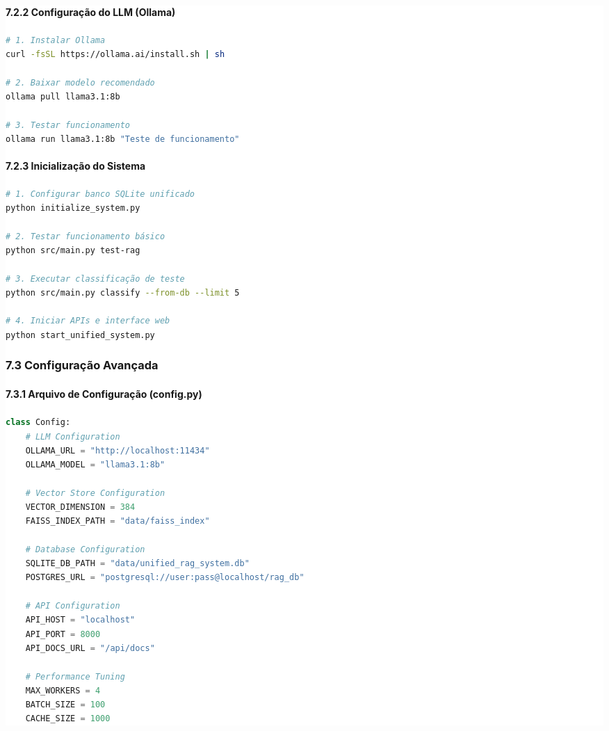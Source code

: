 #### 7.2.2 Configuração do LLM (Ollama)
```bash
# 1. Instalar Ollama
curl -fsSL https://ollama.ai/install.sh | sh

# 2. Baixar modelo recomendado
ollama pull llama3.1:8b

# 3. Testar funcionamento
ollama run llama3.1:8b "Teste de funcionamento"
```

#### 7.2.3 Inicialização do Sistema
```bash
# 1. Configurar banco SQLite unificado
python initialize_system.py

# 2. Testar funcionamento básico
python src/main.py test-rag

# 3. Executar classificação de teste
python src/main.py classify --from-db --limit 5

# 4. Iniciar APIs e interface web
python start_unified_system.py
```

### 7.3 Configuração Avançada

#### 7.3.1 Arquivo de Configuração (config.py)
```python
class Config:
    # LLM Configuration
    OLLAMA_URL = "http://localhost:11434"
    OLLAMA_MODEL = "llama3.1:8b"
    
    # Vector Store Configuration
    VECTOR_DIMENSION = 384
    FAISS_INDEX_PATH = "data/faiss_index"
    
    # Database Configuration
    SQLITE_DB_PATH = "data/unified_rag_system.db"
    POSTGRES_URL = "postgresql://user:pass@localhost/rag_db"
    
    # API Configuration
    API_HOST = "localhost"
    API_PORT = 8000
    API_DOCS_URL = "/api/docs"
    
    # Performance Tuning
    MAX_WORKERS = 4
    BATCH_SIZE = 100
    CACHE_SIZE = 1000
```

